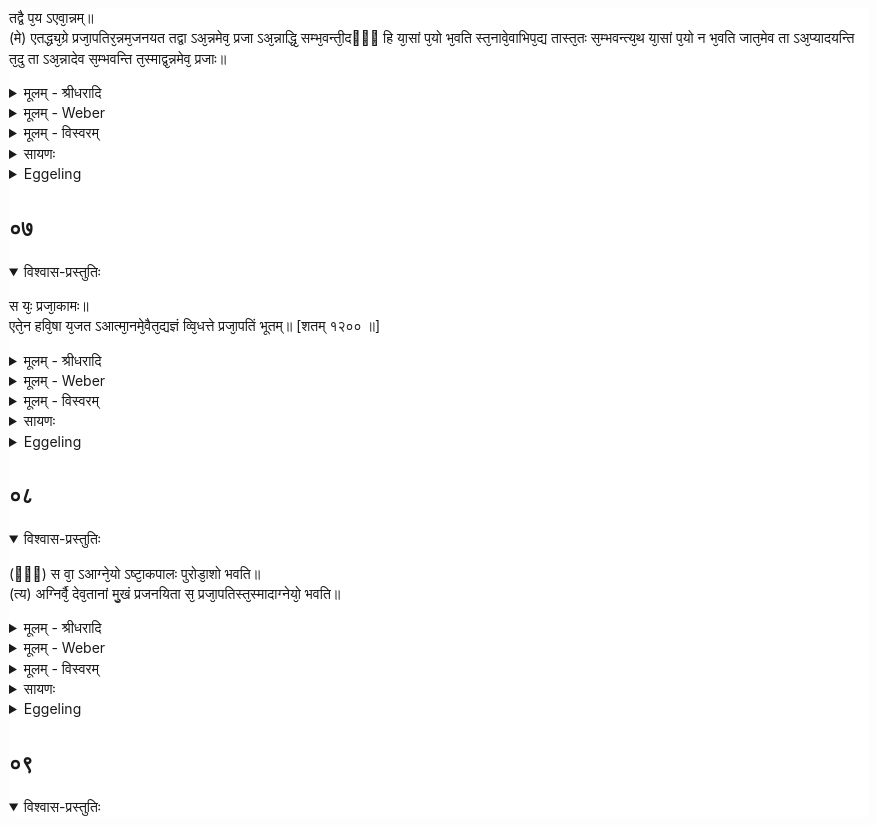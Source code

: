 तद्वै प᳘य ऽएवा᳘न्नम्॥  
(मे) एतद्ध्य᳘ग्रे प्रजा᳘पतिर᳘न्नम᳘जनयत तद्वा ऽअ᳘न्नमेव᳘ प्रजा ऽअ᳘न्नाद्धि᳘ सम्भ᳘वन्ती᳘दᳫँ᳭ हि या᳘सां प᳘यो भ᳘वति स्त᳘नावे᳘वाभिप᳘द्य तास्त᳘तः स᳘म्भवन्त्य᳘थ या᳘सां प᳘यो न भ᳘वति जात᳘मेव ता ऽअ᳘प्यादयन्ति त᳘दु ता ऽअ᳘न्नादेव स᳘म्भवन्ति त᳘स्माद्व᳘न्नमेव᳘ प्रजाः॥
</details>

<details><summary>मूलम् - श्रीधरादि</summary></details>

<details><summary>मूलम् - Weber</summary></details>

<details><summary>मूलम् - विस्वरम्</summary></details>

<details><summary>सायणः</summary></details>

<details><summary>Eggeling</summary></details>


## ०७


<details open><summary>विश्वास-प्रस्तुतिः</summary>

स यः᳘ प्रजा᳘कामः॥  
एते᳘न हवि᳘षा य᳘जत ऽआत्मा᳘नमे᳘वैत᳘द्यज्ञं व्वि᳘धत्ते प्रजा᳘पतिं भूतम्॥ [शतम् १२०० ॥]
</details>

<details><summary>मूलम् - श्रीधरादि</summary></details>

<details><summary>मूलम् - Weber</summary></details>

<details><summary>मूलम् - विस्वरम्</summary></details>

<details><summary>सायणः</summary></details>

<details><summary>Eggeling</summary></details>


## ०८


<details open><summary>विश्वास-प्रस्तुतिः</summary>

(ᳫँ᳭) स वा᳘ ऽआग्ने᳘यो ऽष्टा᳘कपालः पुरोडा᳘शो भवति॥  
(त्य) अग्निर्वै᳘ देव᳘तानां मु᳘खं प्रजनयिता स᳘ प्रजा᳘पतिस्त᳘स्मादाग्नेयो᳘ भवति॥
</details>

<details><summary>मूलम् - श्रीधरादि</summary></details>

<details><summary>मूलम् - Weber</summary></details>

<details><summary>मूलम् - विस्वरम्</summary></details>

<details><summary>सायणः</summary></details>

<details><summary>Eggeling</summary></details>


## ०९


<details open><summary>विश्वास-प्रस्तुतिः</summary>
